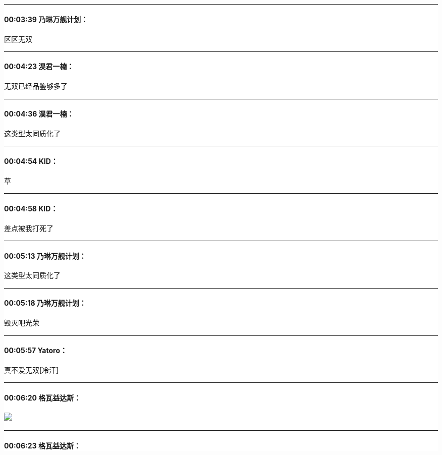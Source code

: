 *****

#### 00:03:39  乃琳万舰计划：

区区无双

*****

#### 00:04:23  淏君一楠：

无双已经品鉴够多了

*****

#### 00:04:36  淏君一楠：

这类型太同质化了

*****

#### 00:04:54  KID：

草

*****

#### 00:04:58  KID：

差点被我打死了

*****

#### 00:05:13  乃琳万舰计划：

这类型太同质化了

*****

#### 00:05:18  乃琳万舰计划：

毁灭吧光荣

*****

#### 00:05:57  Yatoro：

真不爱无双[冷汗]

*****

#### 00:06:20  格瓦益达斯：

![](http://gchat.qpic.cn/gchatpic_new/3131086795/590331701-2800868556-034E418024A069D6DB68CA1942E8F047/0?term=2")

*****

#### 00:06:23  格瓦益达斯：
